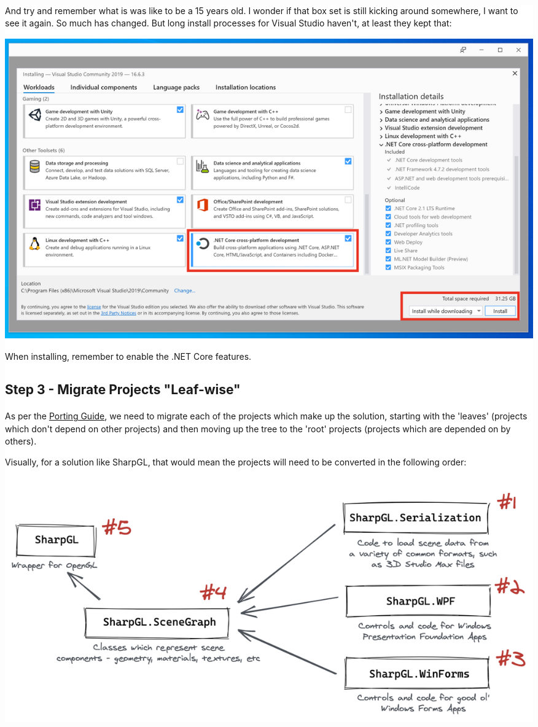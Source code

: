 And try and remember what is was like to be a 15 years old. I wonder if that box set is still kicking around somewhere, I want to see it again. So much has changed. But long install processes for Visual Studio haven't, at least they kept that:

![Screenshot: Visual Studio 2019 Installer](./images/install-visual-studio-2019.png)

When installing, remember to enable the .NET Core features.

## Step 3 - Migrate Projects "Leaf-wise"

As per the [Porting Guide](https://docs.microsoft.com/en-gb/dotnet/core/porting/), we need to migrate each of the projects which make up the solution, starting with the 'leaves' (projects which don't depend on other projects) and then moving up the tree to the 'root' projects (projects which are depended on by others).

Visually, for a solution like SharpGL, that would mean the projects will need to be converted in the following order:

![Diagram: SharpGL Project Dependency Graph](./images/sharpgl-project-structure.png)

